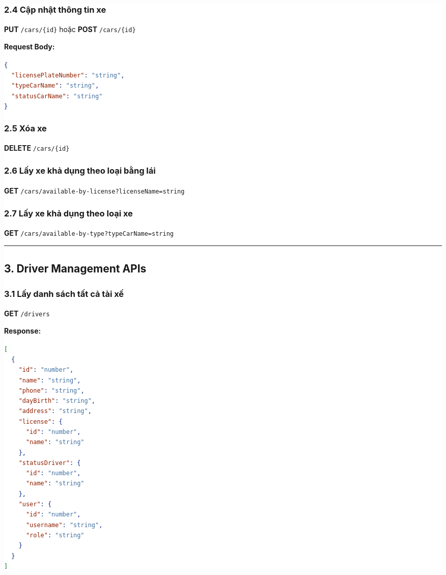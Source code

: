 ### 2.4 Cập nhật thông tin xe
**PUT** `/cars/{id}` hoặc **POST** `/cars/{id}`

**Request Body:**
```json
{
  "licensePlateNumber": "string",
  "typeCarName": "string",
  "statusCarName": "string"
}
```

### 2.5 Xóa xe
**DELETE** `/cars/{id}`

### 2.6 Lấy xe khả dụng theo loại bằng lái
**GET** `/cars/available-by-license?licenseName=string`

### 2.7 Lấy xe khả dụng theo loại xe
**GET** `/cars/available-by-type?typeCarName=string`

---

## 3. Driver Management APIs

### 3.1 Lấy danh sách tất cả tài xế
**GET** `/drivers`

**Response:**
```json
[
  {
    "id": "number",
    "name": "string",
    "phone": "string",
    "dayBirth": "string",
    "address": "string",
    "license": {
      "id": "number",
      "name": "string"
    },
    "statusDriver": {
      "id": "number",
      "name": "string"
    },
    "user": {
      "id": "number",
      "username": "string",
      "role": "string"
    }
  }
]
```
